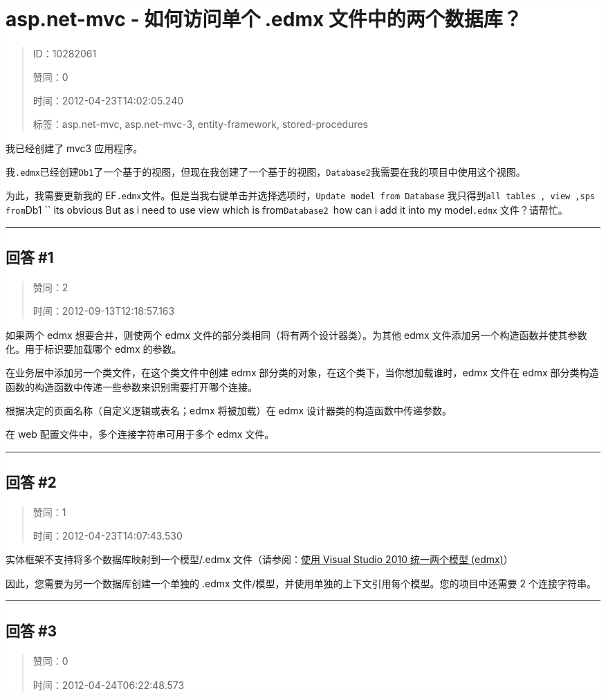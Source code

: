 # asp.net-mvc - 如何访问单个 .edmx 文件中的两个数据库？

> ID：10282061
> 
> 赞同：0
> 
> 时间：2012-04-23T14:02:05.240
> 
> 标签：asp.net-mvc, asp.net-mvc-3, entity-framework, stored-procedures

我已经创建了 mvc3 应用程序。

我`.edmx`已经创建`Db1`了一个基于的视图，但现在我创建了一个基于的视图，`Database2`我需要在我的项目中使用这个视图。

为此，我需要更新我的 EF`.edmx`文件。但是当我右键单击并选择选项时，`Update model from Database` 我只得到`all tables , view ,sps from`Db1 `` its obvious But as i need to use view which is from`Database2 `how can i add it into my model`.edmx` 文件？请帮忙。

* * *

## 回答 #1

> 赞同：2
> 
> 时间：2012-09-13T12:18:57.163

如果两个 edmx 想要合并，则使两个 edmx 文件的部分类相同（将有两个设计器类）。为其他 edmx 文件添加另一个构造函数并使其参数化。用于标识要加载哪个 edmx 的参数。

在业务层中添加另一个类文件，在这个类文件中创建 edmx 部分类的对象，在这个类下，当你想加载谁时，edmx 文件在 edmx 部分类构造函数的构造函数中传递一些参数来识别需要打开哪个连接。

根据决定的页面名称（自定义逻辑或表名；edmx 将被加载）在 edmx 设计器类的构造函数中传递参数。

在 web 配置文件中，多个连接字符串可用于多个 edmx 文件。

* * *

## 回答 #2

> 赞同：1
> 
> 时间：2012-04-23T14:07:43.530

实体框架不支持将多个数据库映射到一个模型/.edmx 文件（请参阅：[使用 Visual Studio 2010 统一两个模型 (edmx)](https://stackoverflow.com/questions/5799554/unify-two-models-edmx-with-visual-studio-2010)）

因此，您需要为另一个数据库创建一个单独的 .edmx 文件/模型，并使用单独的上下文引用每个模型。您的项目中还需要 2 个连接字符串。

* * *

## 回答 #3

> 赞同：0
> 
> 时间：2012-04-24T06:22:48.573
